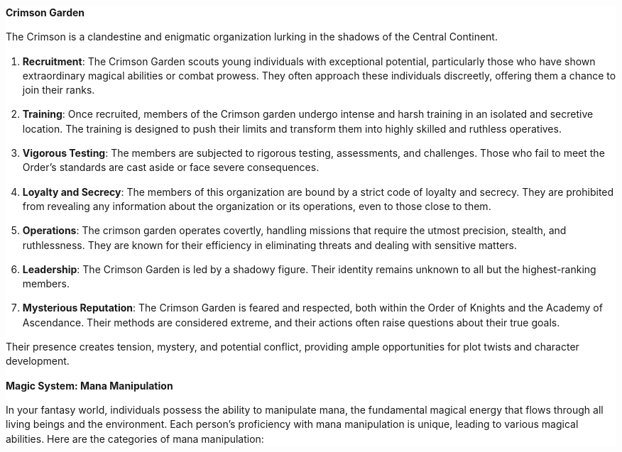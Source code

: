 
**Crimson Garden**



The Crimson is a clandestine and enigmatic organization lurking in the shadows of the Central Continent. 



1.	**Recruitment**: The Crimson Garden scouts young individuals with exceptional potential, particularly those who have shown extraordinary magical abilities or combat prowess. They often approach these individuals discreetly, offering them a chance to join their ranks.



3.	**Training**: Once recruited, members of the Crimson garden undergo intense and harsh training in an isolated and secretive location. The training is designed to push their limits and transform them into highly skilled and ruthless operatives.



4.	**Vigorous Testing**: The members are subjected to rigorous testing, assessments, and challenges. Those who fail to meet the Order’s standards are cast aside or face severe consequences.





5.	**Loyalty and Secrecy**: The members of this organization are bound by a strict code of loyalty and secrecy. They are prohibited from revealing any information about the organization or its operations, even to those close to them.



6.	**Operations**: The crimson garden operates covertly, handling missions that require the utmost precision, stealth, and ruthlessness. They are known for their efficiency in eliminating threats and dealing with sensitive matters.





7.	**Leadership**: The Crimson Garden is led by a shadowy figure. Their identity remains unknown to all but the highest-ranking members. 



8.	**Mysterious Reputation**: The Crimson Garden  is feared and respected, both within the Order of Knights and the Academy of Ascendance. Their methods are considered extreme, and their actions often raise questions about their true goals.





 Their presence creates tension, mystery, and potential conflict, providing ample opportunities for plot twists and character development.



**Magic System: Mana Manipulation**



In your fantasy world, individuals possess the ability to manipulate mana, the fundamental magical energy that flows through all living beings and the environment. Each person’s proficiency with mana manipulation is unique, leading to various magical abilities. Here are the categories of mana manipulation:

